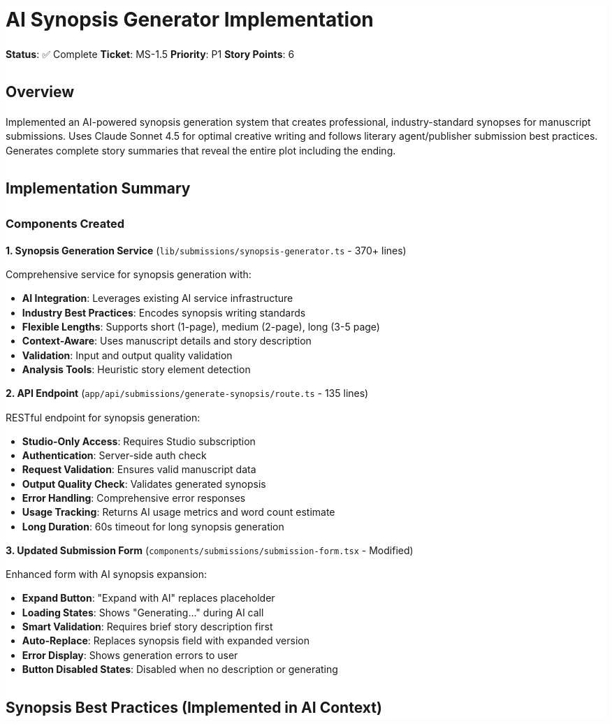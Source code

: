 # AI Synopsis Generator Implementation

**Status**: ✅ Complete
**Ticket**: MS-1.5
**Priority**: P1
**Story Points**: 6

## Overview

Implemented an AI-powered synopsis generation system that creates professional, industry-standard synopses for manuscript submissions. Uses Claude Sonnet 4.5 for optimal creative writing and follows literary agent/publisher submission best practices. Generates complete story summaries that reveal the entire plot including the ending.

## Implementation Summary

### Components Created

**1. Synopsis Generation Service** (`lib/submissions/synopsis-generator.ts` - 370+ lines)

Comprehensive service for synopsis generation with:
- **AI Integration**: Leverages existing AI service infrastructure
- **Industry Best Practices**: Encodes synopsis writing standards
- **Flexible Lengths**: Supports short (1-page), medium (2-page), long (3-5 page)
- **Context-Aware**: Uses manuscript details and story description
- **Validation**: Input and output quality validation
- **Analysis Tools**: Heuristic story element detection

**2. API Endpoint** (`app/api/submissions/generate-synopsis/route.ts` - 135 lines)

RESTful endpoint for synopsis generation:
- **Studio-Only Access**: Requires Studio subscription
- **Authentication**: Server-side auth check
- **Request Validation**: Ensures valid manuscript data
- **Output Quality Check**: Validates generated synopsis
- **Error Handling**: Comprehensive error responses
- **Usage Tracking**: Returns AI usage metrics and word count estimate
- **Long Duration**: 60s timeout for long synopsis generation

**3. Updated Submission Form** (`components/submissions/submission-form.tsx` - Modified)

Enhanced form with AI synopsis expansion:
- **Expand Button**: "Expand with AI" replaces placeholder
- **Loading States**: Shows "Generating..." during AI call
- **Smart Validation**: Requires brief story description first
- **Auto-Replace**: Replaces synopsis field with expanded version
- **Error Display**: Shows generation errors to user
- **Button Disabled States**: Disabled when no description or generating

## Synopsis Best Practices (Implemented in AI Context)
